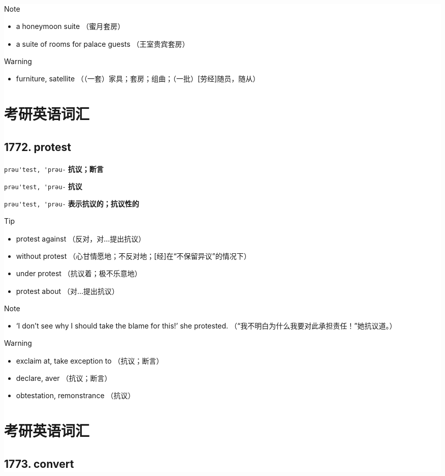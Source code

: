 > [!NOTE]
>
> - a honeymoon suite （蜜月套房）
>
> - a suite of rooms for palace guests （王室贵宾套房）
>

> [!WARNING]
>
> - furniture, satellite （（一套）家具；套房；组曲；（一批）[劳经]随员，随从）
>

# 考研英语词汇

## 1772. protest

`prəu'test, 'prəu-`  **抗议；断言**

`prəu'test, 'prəu-`  **抗议**

`prəu'test, 'prəu-`  **表示抗议的；抗议性的**

> [!TIP]
>
> - protest against （反对，对…提出抗议）
>
> - without protest （心甘情愿地；不反对地；[经]在“不保留异议”的情况下）
>
> - under protest （抗议着；极不乐意地）
>
> - protest about （对...提出抗议）
>

> [!NOTE]
>
> - ‘I don’t see why I should take the blame for this!’ she protested. （“我不明白为什么我要对此承担责任！”她抗议道。）
>

> [!WARNING]
>
> - exclaim at, take exception to （抗议；断言）
>
> - declare, aver （抗议；断言）
>
> - obtestation, remonstrance （抗议）
>

# 考研英语词汇

## 1773. convert
